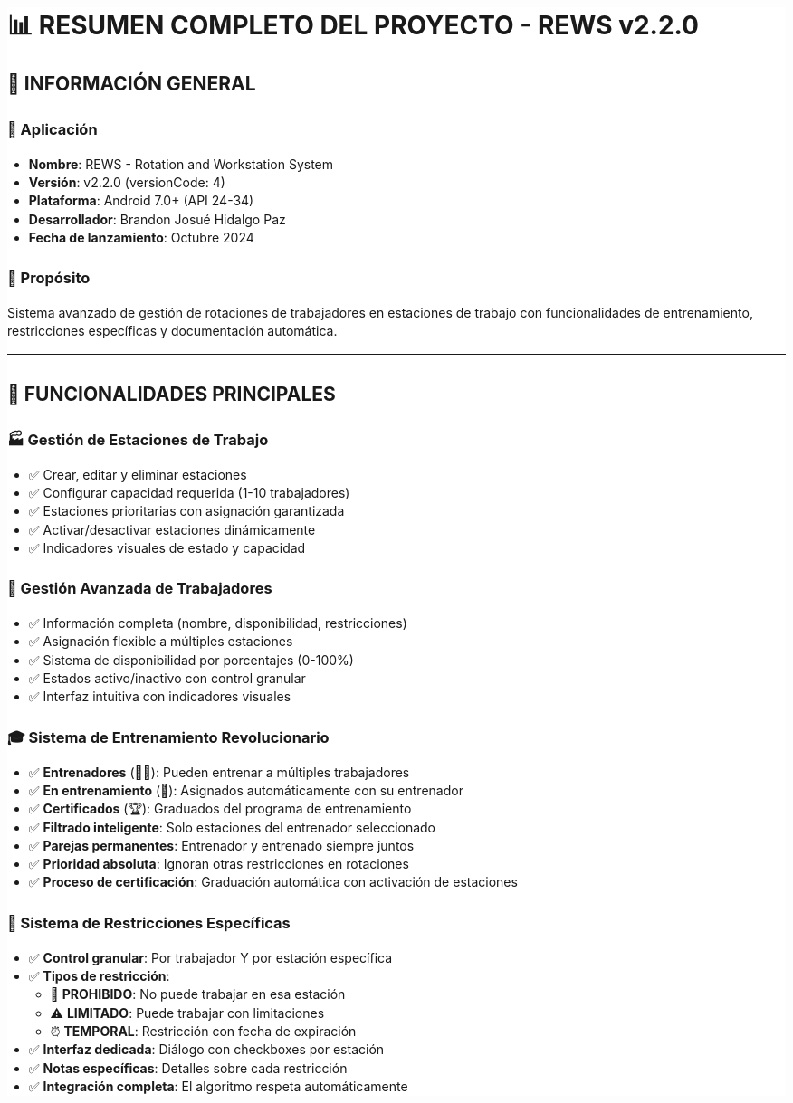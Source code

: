 # 📊 RESUMEN COMPLETO DEL PROYECTO - REWS v2.2.0

## 🎯 **INFORMACIÓN GENERAL**

### **📱 Aplicación**
- **Nombre**: REWS - Rotation and Workstation System
- **Versión**: v2.2.0 (versionCode: 4)
- **Plataforma**: Android 7.0+ (API 24-34)
- **Desarrollador**: Brandon Josué Hidalgo Paz
- **Fecha de lanzamiento**: Octubre 2024

### **🎯 Propósito**
Sistema avanzado de gestión de rotaciones de trabajadores en estaciones de trabajo con funcionalidades de entrenamiento, restricciones específicas y documentación automática.

---

## 🚀 **FUNCIONALIDADES PRINCIPALES**

### **🏭 Gestión de Estaciones de Trabajo**
- ✅ Crear, editar y eliminar estaciones
- ✅ Configurar capacidad requerida (1-10 trabajadores)
- ✅ Estaciones prioritarias con asignación garantizada
- ✅ Activar/desactivar estaciones dinámicamente
- ✅ Indicadores visuales de estado y capacidad

### **👥 Gestión Avanzada de Trabajadores**
- ✅ Información completa (nombre, disponibilidad, restricciones)
- ✅ Asignación flexible a múltiples estaciones
- ✅ Sistema de disponibilidad por porcentajes (0-100%)
- ✅ Estados activo/inactivo con control granular
- ✅ Interfaz intuitiva con indicadores visuales

### **🎓 Sistema de Entrenamiento Revolucionario**
- ✅ **Entrenadores** (👨‍🏫): Pueden entrenar a múltiples trabajadores
- ✅ **En entrenamiento** (🎯): Asignados automáticamente con su entrenador
- ✅ **Certificados** (🏆): Graduados del programa de entrenamiento
- ✅ **Filtrado inteligente**: Solo estaciones del entrenador seleccionado
- ✅ **Parejas permanentes**: Entrenador y entrenado siempre juntos
- ✅ **Prioridad absoluta**: Ignoran otras restricciones en rotaciones
- ✅ **Proceso de certificación**: Graduación automática con activación de estaciones

### **🚫 Sistema de Restricciones Específicas**
- ✅ **Control granular**: Por trabajador Y por estación específica
- ✅ **Tipos de restricción**:
  - 🚫 **PROHIBIDO**: No puede trabajar en esa estación
  - ⚠️ **LIMITADO**: Puede trabajar con limitaciones
  - ⏰ **TEMPORAL**: Restricción con fecha de expiración
- ✅ **Interfaz dedicada**: Diálogo con checkboxes por estación
- ✅ **Notas específicas**: Detalles sobre cada restricción
- ✅ **Integración completa**: El algoritmo respeta automáticamente
